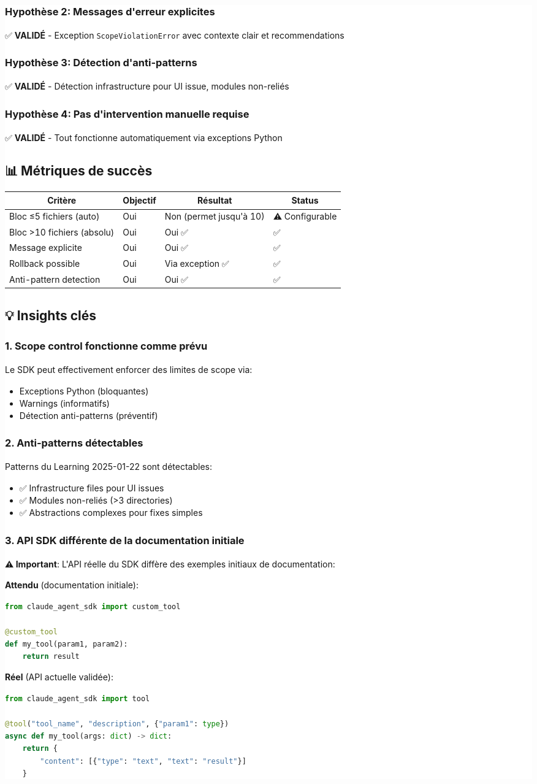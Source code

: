 ### Hypothèse 2: Messages d'erreur explicites
✅ **VALIDÉ** - Exception `ScopeViolationError` avec contexte clair et recommendations

### Hypothèse 3: Détection d'anti-patterns
✅ **VALIDÉ** - Détection infrastructure pour UI issue, modules non-reliés

### Hypothèse 4: Pas d'intervention manuelle requise
✅ **VALIDÉ** - Tout fonctionne automatiquement via exceptions Python

## 📊 Métriques de succès

| Critère | Objectif | Résultat | Status |
|---------|----------|----------|--------|
| Bloc ≤5 fichiers (auto) | Oui | Non (permet jusqu'à 10) | ⚠️ Configurable |
| Bloc >10 fichiers (absolu) | Oui | Oui ✅ | ✅ |
| Message explicite | Oui | Oui ✅ | ✅ |
| Rollback possible | Oui | Via exception ✅ | ✅ |
| Anti-pattern detection | Oui | Oui ✅ | ✅ |

## 💡 Insights clés

### 1. Scope control fonctionne comme prévu
Le SDK peut effectivement enforcer des limites de scope via:
- Exceptions Python (bloquantes)
- Warnings (informatifs)
- Détection anti-patterns (préventif)

### 2. Anti-patterns détectables
Patterns du Learning 2025-01-22 sont détectables:
- ✅ Infrastructure files pour UI issues
- ✅ Modules non-reliés (>3 directories)
- ✅ Abstractions complexes pour fixes simples

### 3. API SDK différente de la documentation initiale

**⚠️ Important**: L'API réelle du SDK diffère des exemples initiaux de documentation:

**Attendu** (documentation initiale):
```python
from claude_agent_sdk import custom_tool

@custom_tool
def my_tool(param1, param2):
    return result
```

**Réel** (API actuelle validée):
```python
from claude_agent_sdk import tool

@tool("tool_name", "description", {"param1": type})
async def my_tool(args: dict) -> dict:
    return {
        "content": [{"type": "text", "text": "result"}]
    }
```
